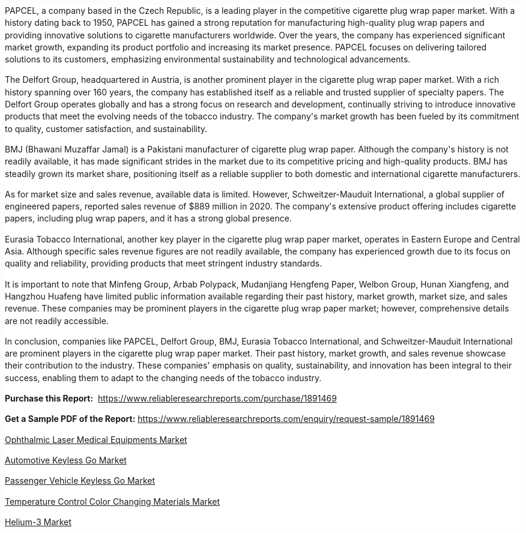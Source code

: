 <p><p>PAPCEL, a company based in the Czech Republic, is a leading player in the competitive cigarette plug wrap paper market. With a history dating back to 1950, PAPCEL has gained a strong reputation for manufacturing high-quality plug wrap papers and providing innovative solutions to cigarette manufacturers worldwide. Over the years, the company has experienced significant market growth, expanding its product portfolio and increasing its market presence. PAPCEL focuses on delivering tailored solutions to its customers, emphasizing environmental sustainability and technological advancements.</p><p>The Delfort Group, headquartered in Austria, is another prominent player in the cigarette plug wrap paper market. With a rich history spanning over 160 years, the company has established itself as a reliable and trusted supplier of specialty papers. The Delfort Group operates globally and has a strong focus on research and development, continually striving to introduce innovative products that meet the evolving needs of the tobacco industry. The company's market growth has been fueled by its commitment to quality, customer satisfaction, and sustainability.</p><p>BMJ (Bhawani Muzaffar Jamal) is a Pakistani manufacturer of cigarette plug wrap paper. Although the company's history is not readily available, it has made significant strides in the market due to its competitive pricing and high-quality products. BMJ has steadily grown its market share, positioning itself as a reliable supplier to both domestic and international cigarette manufacturers.</p><p>As for market size and sales revenue, available data is limited. However, Schweitzer-Mauduit International, a global supplier of engineered papers, reported sales revenue of $889 million in 2020. The company's extensive product offering includes cigarette papers, including plug wrap papers, and it has a strong global presence.</p><p>Eurasia Tobacco International, another key player in the cigarette plug wrap paper market, operates in Eastern Europe and Central Asia. Although specific sales revenue figures are not readily available, the company has experienced growth due to its focus on quality and reliability, providing products that meet stringent industry standards.</p><p>It is important to note that Minfeng Group, Arbab Polypack, Mudanjiang Hengfeng Paper, Welbon Group, Hunan Xiangfeng, and Hangzhou Huafeng have limited public information available regarding their past history, market growth, market size, and sales revenue. These companies may be prominent players in the cigarette plug wrap paper market; however, comprehensive details are not readily accessible.</p><p>In conclusion, companies like PAPCEL, Delfort Group, BMJ, Eurasia Tobacco International, and Schweitzer-Mauduit International are prominent players in the cigarette plug wrap paper market. Their past history, market growth, and sales revenue showcase their contribution to the industry. These companies' emphasis on quality, sustainability, and innovation has been integral to their success, enabling them to adapt to the changing needs of the tobacco industry.</p></p>
<p><strong>Purchase this Report:</strong>&nbsp;&nbsp;<a href="https://www.reliableresearchreports.com/purchase/1891469">https://www.reliableresearchreports.com/purchase/1891469</a></p>
<p></p>
<p><strong>Get a Sample PDF of the Report:</strong>&nbsp;<a href="https://www.reliableresearchreports.com/enquiry/request-sample/1891469">https://www.reliableresearchreports.com/enquiry/request-sample/1891469</a></p>
<p><p><a href="https://github.com/luckyshygirl/Market-Research-Report-List-1/blob/main/ophthalmic-laser-medical-equipments-market.md">Ophthalmic Laser Medical Equipments Market</a></p><p><a href="https://medium.com/@ewellklocko/automotive-keyless-go-nbsp-market-focuses-on-market-share-size-and-projected-forecast-till-2030-4e816ffb4631">Automotive Keyless Go Market</a></p><p><a href="https://medium.com/@dannyharber1978/passenger-vehicle-keyless-go-market-competitive-analysis-market-trends-and-forecast-to-2030-6f6f4492e9ff">Passenger Vehicle Keyless Go Market</a></p><p><a href="https://www.linkedin.com/pulse/decoding-temperature-control-color-changing-materials-market-dzphf/">Temperature Control Color Changing Materials Market</a></p><p><a href="https://www.linkedin.com/pulse/helium-3-market-size-growth-forecast-from-2023-2030-2a3jf/">Helium-3 Market</a></p></p>